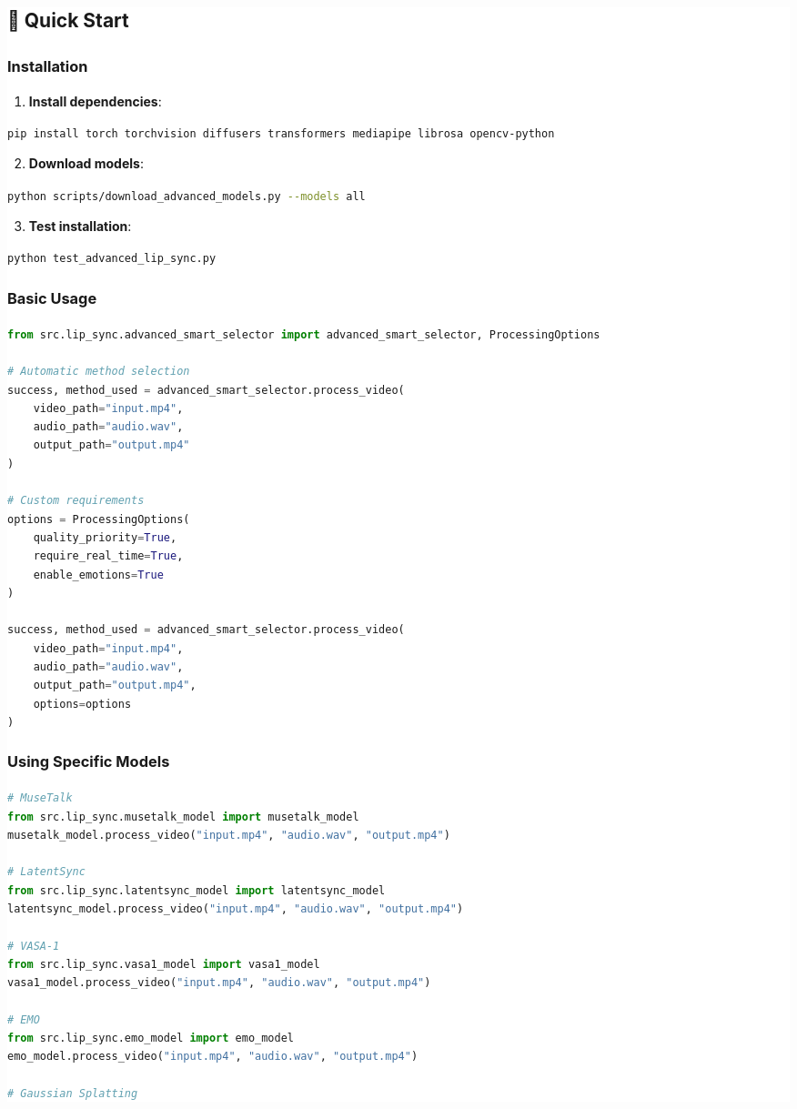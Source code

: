 ## 🚀 Quick Start

### Installation

1. **Install dependencies**:
```bash
pip install torch torchvision diffusers transformers mediapipe librosa opencv-python
```

2. **Download models**:
```bash
python scripts/download_advanced_models.py --models all
```

3. **Test installation**:
```bash
python test_advanced_lip_sync.py
```

### Basic Usage

```python
from src.lip_sync.advanced_smart_selector import advanced_smart_selector, ProcessingOptions

# Automatic method selection
success, method_used = advanced_smart_selector.process_video(
    video_path="input.mp4",
    audio_path="audio.wav", 
    output_path="output.mp4"
)

# Custom requirements
options = ProcessingOptions(
    quality_priority=True,
    require_real_time=True,
    enable_emotions=True
)

success, method_used = advanced_smart_selector.process_video(
    video_path="input.mp4",
    audio_path="audio.wav",
    output_path="output.mp4", 
    options=options
)
```

### Using Specific Models

```python
# MuseTalk
from src.lip_sync.musetalk_model import musetalk_model
musetalk_model.process_video("input.mp4", "audio.wav", "output.mp4")

# LatentSync
from src.lip_sync.latentsync_model import latentsync_model
latentsync_model.process_video("input.mp4", "audio.wav", "output.mp4")

# VASA-1
from src.lip_sync.vasa1_model import vasa1_model
vasa1_model.process_video("input.mp4", "audio.wav", "output.mp4")

# EMO
from src.lip_sync.emo_model import emo_model
emo_model.process_video("input.mp4", "audio.wav", "output.mp4")

# Gaussian Splatting
```
